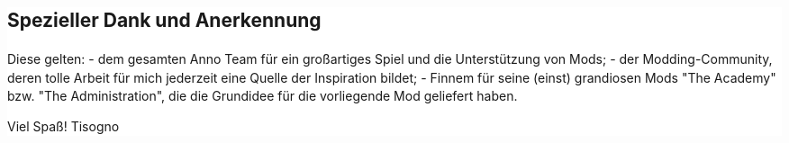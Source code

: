 
## Spezieller Dank und Anerkennung

Diese gelten:
	- dem gesamten Anno Team für ein großartiges Spiel und die Unterstützung von Mods;
	- der Modding-Community, deren tolle Arbeit für mich jederzeit eine Quelle der Inspiration bildet;
	- Finnem für seine (einst) grandiosen Mods "The Academy" bzw. "The Administration", die die Grundidee für die vorliegende Mod geliefert haben.


Viel Spaß!
Tisogno




